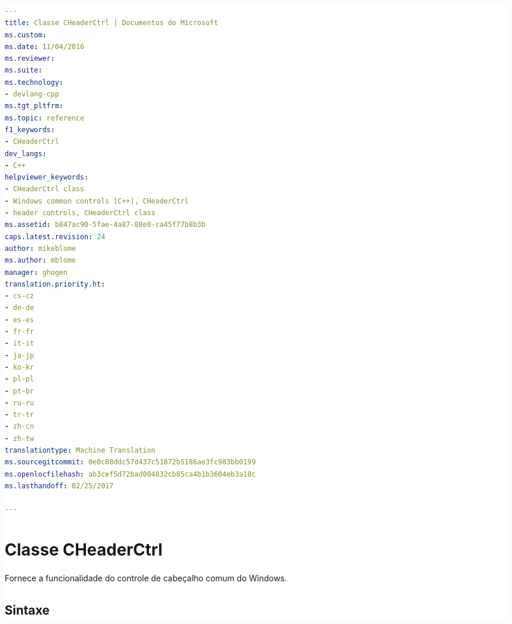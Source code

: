 ```yaml
---
title: Classe CHeaderCtrl | Documentos do Microsoft
ms.custom: 
ms.date: 11/04/2016
ms.reviewer: 
ms.suite: 
ms.technology:
- devlang-cpp
ms.tgt_pltfrm: 
ms.topic: reference
f1_keywords:
- CHeaderCtrl
dev_langs:
- C++
helpviewer_keywords:
- CHeaderCtrl class
- Windows common controls [C++], CHeaderCtrl
- header controls, CHeaderCtrl class
ms.assetid: b847ac90-5fae-4a87-88e0-ca45f77b8b3b
caps.latest.revision: 24
author: mikeblome
ms.author: mblome
manager: ghogen
translation.priority.ht:
- cs-cz
- de-de
- es-es
- fr-fr
- it-it
- ja-jp
- ko-kr
- pl-pl
- pt-br
- ru-ru
- tr-tr
- zh-cn
- zh-tw
translationtype: Machine Translation
ms.sourcegitcommit: 0e0c08ddc57d437c51872b5186ae3fc983bb0199
ms.openlocfilehash: ab3cef5d72bad004832cb85ca4b1b3604eb3a18c
ms.lasthandoff: 02/25/2017

---
```

# <a name="cheaderctrl-class"></a>Classe CHeaderCtrl
Fornece a funcionalidade do controle de cabeçalho comum do Windows.  
  
## <a name="syntax"></a>Sintaxe  
  